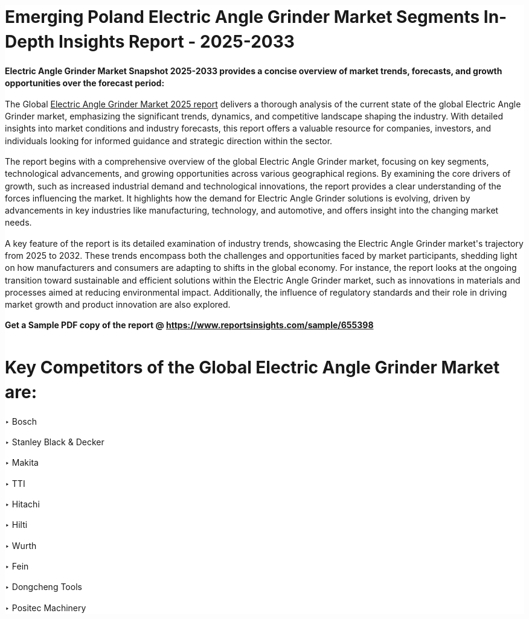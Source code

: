 # Emerging Poland Electric Angle Grinder Market Segments In-Depth Insights Report - 2025-2033

<strong>Electric Angle Grinder Market Snapshot 2025-2033 provides a concise overview of market trends, forecasts, and growth opportunities over the forecast period:</strong>

The Global <a href=https://www.reportsinsights.com/sample/655398>Electric Angle Grinder Market 2025 report</a> delivers a thorough analysis of the current state of the global Electric Angle Grinder market, emphasizing the significant trends, dynamics, and competitive landscape shaping the industry. With detailed insights into market conditions and industry forecasts, this report offers a valuable resource for companies, investors, and individuals looking for informed guidance and strategic direction within the sector.

The report begins with a comprehensive overview of the global Electric Angle Grinder market, focusing on key segments, technological advancements, and growing opportunities across various geographical regions. By examining the core drivers of growth, such as increased industrial demand and technological innovations, the report provides a clear understanding of the forces influencing the market. It highlights how the demand for Electric Angle Grinder solutions is evolving, driven by advancements in key industries like manufacturing, technology, and automotive, and offers insight into the changing market needs.

A key feature of the report is its detailed examination of industry trends, showcasing the Electric Angle Grinder market's trajectory from 2025 to 2032. These trends encompass both the challenges and opportunities faced by market participants, shedding light on how manufacturers and consumers are adapting to shifts in the global economy. For instance, the report looks at the ongoing transition toward sustainable and efficient solutions within the Electric Angle Grinder market, such as innovations in materials and processes aimed at reducing environmental impact. Additionally, the influence of regulatory standards and their role in driving market growth and product innovation are also explored.

<strong>Get a Sample PDF copy of the report @ <a href=https://www.reportsinsights.com/sample/655398>https://www.reportsinsights.com/sample/655398</a></strong>

# <strong>Key Competitors of the Global Electric Angle Grinder Market are:</strong>

‣ Bosch

‣ Stanley Black & Decker

‣ Makita

‣ TTI

‣ Hitachi

‣ Hilti

‣ Wurth

‣ Fein

‣ Dongcheng Tools

‣ Positec Machinery
